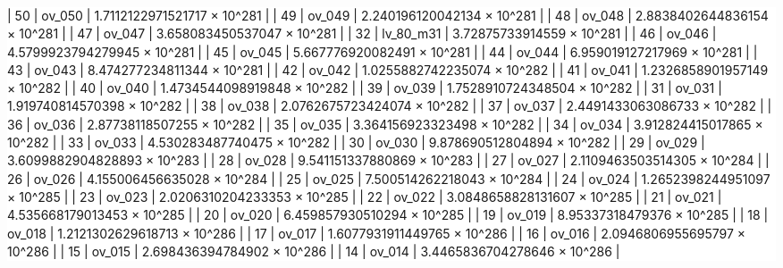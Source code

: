 | 50 | ov_050 | 1.7112122971521717 × 10^281 |
| 49 | ov_049 | 2.240196120042134 × 10^281 |
| 48 | ov_048 | 2.8838402644836154 × 10^281 |
| 47 | ov_047 | 3.658083450537047 × 10^281 |
| 32 | lv_80_m31 | 3.72875733914559 × 10^281 |
| 46 | ov_046 | 4.5799923794279945 × 10^281 |
| 45 | ov_045 | 5.667776920082491 × 10^281 |
| 44 | ov_044 | 6.959019127217969 × 10^281 |
| 43 | ov_043 | 8.474277234811344 × 10^281 |
| 42 | ov_042 | 1.0255882742235074 × 10^282 |
| 41 | ov_041 | 1.2326858901957149 × 10^282 |
| 40 | ov_040 | 1.4734544098919848 × 10^282 |
| 39 | ov_039 | 1.7528910724348504 × 10^282 |
| 31 | ov_031 | 1.919740814570398 × 10^282 |
| 38 | ov_038 | 2.0762675723424074 × 10^282 |
| 37 | ov_037 | 2.4491433063086733 × 10^282 |
| 36 | ov_036 | 2.87738118507255 × 10^282 |
| 35 | ov_035 | 3.364156923323498 × 10^282 |
| 34 | ov_034 | 3.912824415017865 × 10^282 |
| 33 | ov_033 | 4.530283487740475 × 10^282 |
| 30 | ov_030 | 9.878690512804894 × 10^282 |
| 29 | ov_029 | 3.6099882904828893 × 10^283 |
| 28 | ov_028 | 9.541151337880869 × 10^283 |
| 27 | ov_027 | 2.1109463503514305 × 10^284 |
| 26 | ov_026 | 4.155006456635028 × 10^284 |
| 25 | ov_025 | 7.500514262218043 × 10^284 |
| 24 | ov_024 | 1.2652398244951097 × 10^285 |
| 23 | ov_023 | 2.0206310204233353 × 10^285 |
| 22 | ov_022 | 3.0848658828131607 × 10^285 |
| 21 | ov_021 | 4.535668179013453 × 10^285 |
| 20 | ov_020 | 6.459857930510294 × 10^285 |
| 19 | ov_019 | 8.95337318479376 × 10^285 |
| 18 | ov_018 | 1.2121302629618713 × 10^286 |
| 17 | ov_017 | 1.6077931911449765 × 10^286 |
| 16 | ov_016 | 2.0946806955695797 × 10^286 |
| 15 | ov_015 | 2.698436394784902 × 10^286 |
| 14 | ov_014 | 3.4465836704278646 × 10^286 |